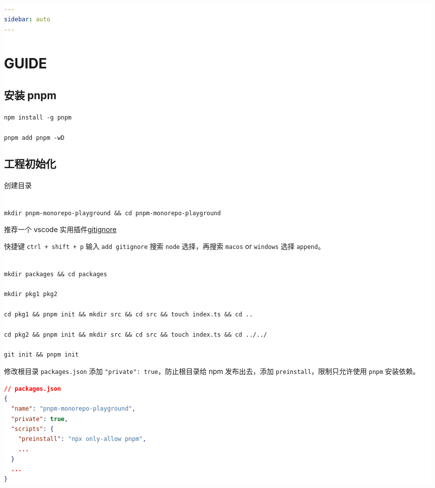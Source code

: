 ```yaml
---
sidebar: auto
---
```


# GUIDE

## 安装 pnpm

```shell
npm install -g pnpm

pnpm add pnpm -wD
```

## 工程初始化

创建目录

```shell

mkdir pnpm-monorepo-playground && cd pnpm-monorepo-playground

```

推荐一个 vscode 实用插件[gitignore](https://marketplace.visualstudio.com/items?itemName=codezombiech.gitignore)

快捷键 `ctrl + shift + p` 输入 `add gitignore` 搜索 `node` 选择，再搜索 `macos` or `windows` 选择 `append`。

```shell

mkdir packages && cd packages

mkdir pkg1 pkg2

cd pkg1 && pnpm init && mkdir src && cd src && touch index.ts && cd ..

cd pkg2 && pnpm init && mkdir src && cd src && touch index.ts && cd ../../

git init && pnpm init

```

修改根目录 `packages.json` 添加 `"private": true`，防止根目录给 npm 发布出去，添加 `preinstall`，限制只允许使用 `pnpm` 安装依赖。

```json
// packages.json
{
  "name": "pnpm-monorepo-playground",
  "private": true,
  "scripts": {
    "preinstall": "npx only-allow pnpm",
    ...
  }
  ...
}
```
